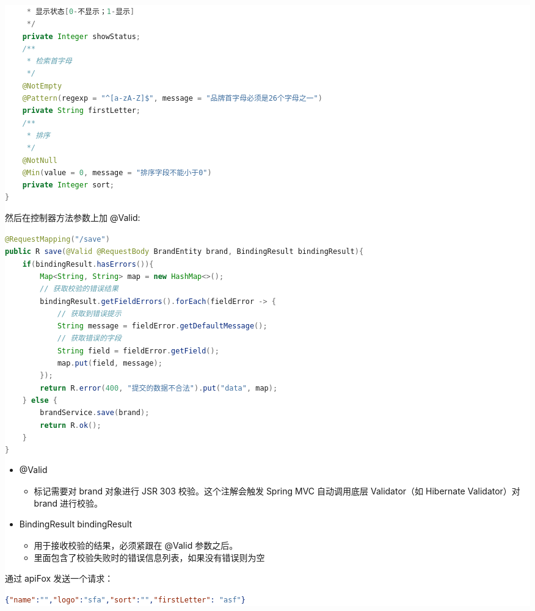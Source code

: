 ```java
	 * 显示状态[0-不显示；1-显示]
	 */
	private Integer showStatus;
	/**
	 * 检索首字母
	 */
	@NotEmpty
	@Pattern(regexp = "^[a-zA-Z]$", message = "品牌首字母必须是26个字母之一")
	private String firstLetter;
	/**
	 * 排序
	 */
	@NotNull
	@Min(value = 0, message = "排序字段不能小于0")
	private Integer sort;
}
```

然后在控制器方法参数上加 @Valid:

```java
@RequestMapping("/save")
public R save(@Valid @RequestBody BrandEntity brand, BindingResult bindingResult){
    if(bindingResult.hasErrors()){
        Map<String, String> map = new HashMap<>();
        // 获取校验的错误结果
        bindingResult.getFieldErrors().forEach(fieldError -> {
            // 获取到错误提示
            String message = fieldError.getDefaultMessage();
            // 获取错误的字段
            String field = fieldError.getField();
            map.put(field, message);
        });
        return R.error(400, "提交的数据不合法").put("data", map);
    } else {
        brandService.save(brand);
        return R.ok();
    }
}
```

- @Valid 
  - 标记需要对 brand 对象进行 JSR 303 校验。这个注解会触发 Spring MVC 自动调用底层 Validator（如 Hibernate Validator）对 brand 进行校验。

- BindingResult bindingResult 
  - 用于接收校验的结果，必须紧跟在 @Valid 参数之后。
  - 里面包含了校验失败时的错误信息列表，如果没有错误则为空

通过 apiFox 发送一个请求：

```json
{"name":"","logo":"sfa","sort":"","firstLetter": "asf"}
```
